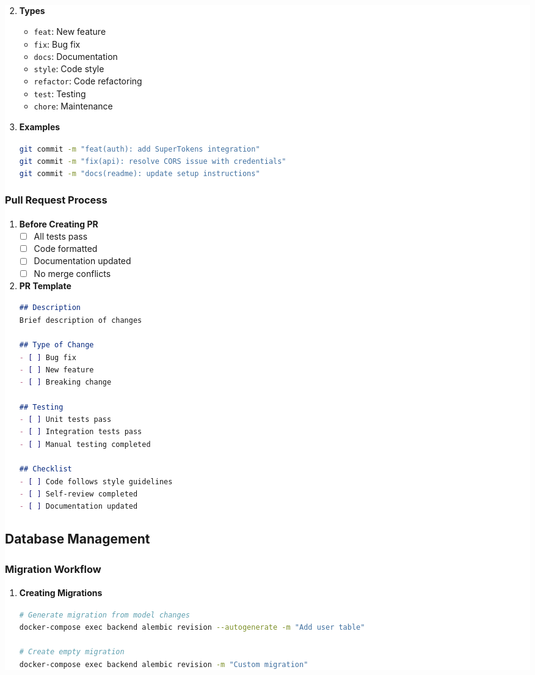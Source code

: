 2. **Types**
   - `feat`: New feature
   - `fix`: Bug fix
   - `docs`: Documentation
   - `style`: Code style
   - `refactor`: Code refactoring
   - `test`: Testing
   - `chore`: Maintenance

3. **Examples**
   ```bash
   git commit -m "feat(auth): add SuperTokens integration"
   git commit -m "fix(api): resolve CORS issue with credentials"
   git commit -m "docs(readme): update setup instructions"
   ```

### Pull Request Process

1. **Before Creating PR**
   - [ ] All tests pass
   - [ ] Code formatted
   - [ ] Documentation updated
   - [ ] No merge conflicts

2. **PR Template**
   ```markdown
   ## Description
   Brief description of changes
   
   ## Type of Change
   - [ ] Bug fix
   - [ ] New feature
   - [ ] Breaking change
   
   ## Testing
   - [ ] Unit tests pass
   - [ ] Integration tests pass
   - [ ] Manual testing completed
   
   ## Checklist
   - [ ] Code follows style guidelines
   - [ ] Self-review completed
   - [ ] Documentation updated
   ```

## Database Management

### Migration Workflow

1. **Creating Migrations**
   ```bash
   # Generate migration from model changes
   docker-compose exec backend alembic revision --autogenerate -m "Add user table"
   
   # Create empty migration
   docker-compose exec backend alembic revision -m "Custom migration"
   ```
